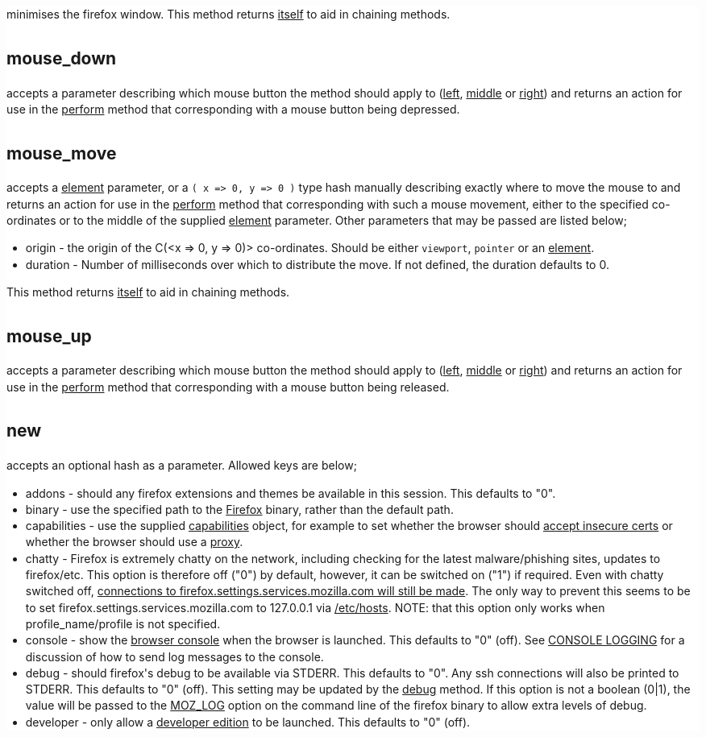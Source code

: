 minimises the firefox window. This method returns [itself](https://metacpan.org/pod/Firefox::Marionette) to aid in chaining methods.

## mouse\_down

accepts a parameter describing which mouse button the method should apply to ([left](https://metacpan.org/pod/Firefox::Marionette::Buttons#LEFT), [middle](https://metacpan.org/pod/Firefox::Marionette::Buttons#MIDDLE) or [right](https://metacpan.org/pod/Firefox::Marionette::Buttons#RIGHT)) and returns an action for use in the [perform](#perform) method that corresponding with a mouse button being depressed.

## mouse\_move

accepts a [element](https://metacpan.org/pod/Firefox::Marionette::Element) parameter, or a `( x => 0, y => 0 )` type hash manually describing exactly where to move the mouse to and returns an action for use in the [perform](#perform) method that corresponding with such a mouse movement, either to the specified co-ordinates or to the middle of the supplied [element](https://metacpan.org/pod/Firefox::Marionette::Element) parameter.  Other parameters that may be passed are listed below;

- origin - the origin of the C(&lt;x => 0, y => 0)> co-ordinates.  Should be either `viewport`, `pointer` or an [element](https://metacpan.org/pod/Firefox::Marionette::Element).
- duration - Number of milliseconds over which to distribute the move. If not defined, the duration defaults to 0.

This method returns [itself](https://metacpan.org/pod/Firefox::Marionette) to aid in chaining methods.

## mouse\_up

accepts a parameter describing which mouse button the method should apply to ([left](https://metacpan.org/pod/Firefox::Marionette::Buttons#LEFT), [middle](https://metacpan.org/pod/Firefox::Marionette::Buttons#MIDDLE) or [right](https://metacpan.org/pod/Firefox::Marionette::Buttons#RIGHT)) and returns an action for use in the [perform](#perform) method that corresponding with a mouse button being released.

## new

accepts an optional hash as a parameter.  Allowed keys are below;

- addons - should any firefox extensions and themes be available in this session.  This defaults to "0".
- binary - use the specified path to the [Firefox](https://firefox.org/) binary, rather than the default path.
- capabilities - use the supplied [capabilities](https://metacpan.org/pod/Firefox::Marionette::Capabilities) object, for example to set whether the browser should [accept insecure certs](https://metacpan.org/pod/Firefox::Marionette::Capabilities#accept_insecure_certs) or whether the browser should use a [proxy](https://metacpan.org/pod/Firefox::Marionette::Proxy).
- chatty - Firefox is extremely chatty on the network, including checking for the latest malware/phishing sites, updates to firefox/etc.  This option is therefore off ("0") by default, however, it can be switched on ("1") if required.  Even with chatty switched off, [connections to firefox.settings.services.mozilla.com will still be made](https://bugzilla.mozilla.org/show_bug.cgi?id=1598562#c13).  The only way to prevent this seems to be to set firefox.settings.services.mozilla.com to 127.0.0.1 via [/etc/hosts](https://en.wikipedia.org/wiki//etc/hosts).  NOTE: that this option only works when profile\_name/profile is not specified.
- console - show the [browser console](https://developer.mozilla.org/en-US/docs/Tools/Browser_Console/) when the browser is launched.  This defaults to "0" (off).  See [CONSOLE LOGGING](#console-logging) for a discussion of how to send log messages to the console.
- debug - should firefox's debug to be available via STDERR. This defaults to "0". Any ssh connections will also be printed to STDERR.  This defaults to "0" (off).  This setting may be updated by the [debug](#debug) method.  If this option is not a boolean (0|1), the value will be passed to the [MOZ\_LOG](https://firefox-source-docs.mozilla.org/networking/http/logging.html) option on the command line of the firefox binary to allow extra levels of debug.
- developer - only allow a [developer edition](https://www.mozilla.org/en-US/firefox/developer/) to be launched. This defaults to "0" (off).